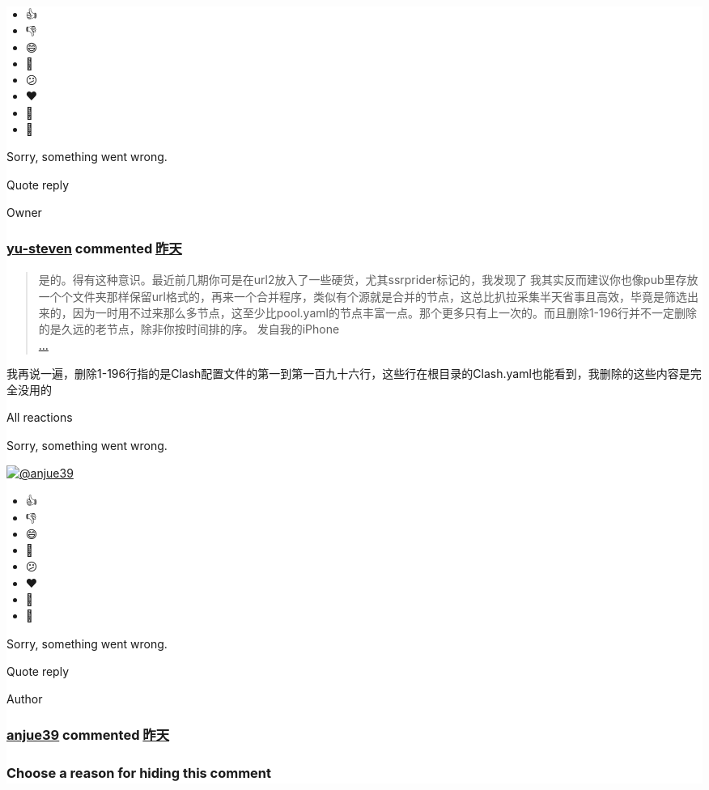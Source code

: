  - 👍
- 👎
- 😄
- 🎉
- 😕
- ❤️
- 🚀
- 👀

Sorry, something went wrong.

Quote reply

Owner

### **[yu-steven](https://github.com/yu-steven)** commented [昨天](https://github.com/yu-steven/openit/issues/249#issuecomment-1273317182)

> 是的。得有这种意识。最近前几期你可是在url2放入了一些硬货，尤其ssrprider标记的，我发现了 我其实反而建议你也像pub里存放一个个文件夹那样保留url格式的，再来一个合并程序，类似有个源就是合并的节点，这总比扒拉采集半天省事且高效，毕竟是筛选出来的，因为一时用不过来那么多节点，这至少比pool.yaml的节点丰富一点。那个更多只有上一次的。而且删除1-196行并不一定删除的是久远的老节点，除非你按时间排的序。 发自我的iPhone  
> […](https://github.com/yu-steven/openit/issues/249#)

我再说一遍，删除1-196行指的是Clash配置文件的第一到第一百九十六行，这些行在根目录的Clash.yaml也能看到，我删除的这些内容是完全没用的

 

All reactions

 

Sorry, something went wrong.

[![@anjue39](https://avatars.githubusercontent.com/u/98279987?s=80&v=4)](https://github.com/anjue39)

 - 👍
- 👎
- 😄
- 🎉
- 😕
- ❤️
- 🚀
- 👀

Sorry, something went wrong.

Quote reply

Author

### **[anjue39](https://github.com/anjue39)** commented [昨天](https://github.com/yu-steven/openit/issues/249#issuecomment-1273317780)

### Choose a reason for hiding this comment

